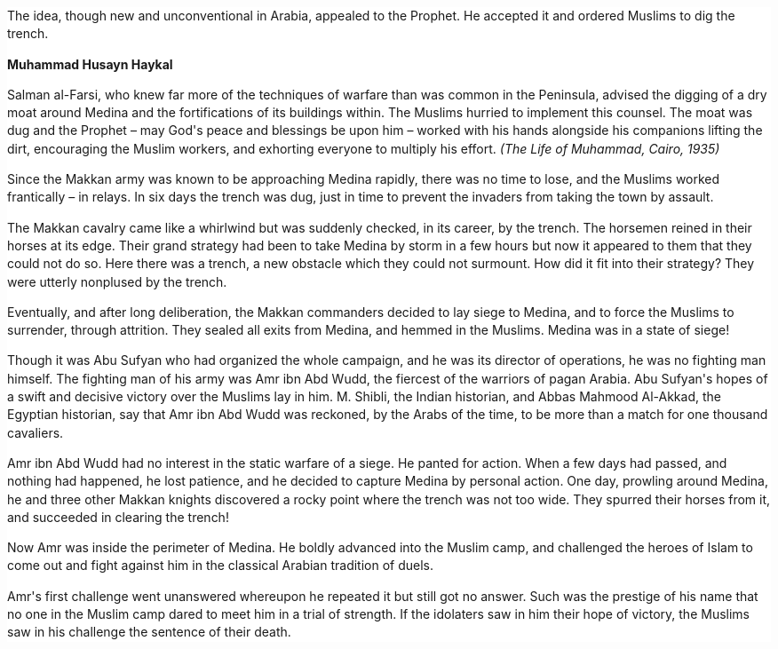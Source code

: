 The idea, though new and unconventional in Arabia, appealed to the
Prophet. He accepted it and ordered Muslims to dig the trench.

**Muhammad Husayn Haykal**

Salman al-Farsi, who knew far more of the techniques of warfare than was
common in the Peninsula, advised the digging of a dry moat around Medina
and the fortifications of its buildings within. The Muslims hurried to
implement this counsel. The moat was dug and the Prophet – may God's
peace and blessings be upon him – worked with his hands alongside his
companions lifting the dirt, encouraging the Muslim workers, and
exhorting everyone to multiply his effort. *(The Life of Muhammad,
Cairo, 1935)*

Since the Makkan army was known to be approaching Medina rapidly, there
was no time to lose, and the Muslims worked frantically – in relays. In
six days the trench was dug, just in time to prevent the invaders from
taking the town by assault.

The Makkan cavalry came like a whirlwind but was suddenly checked, in
its career, by the trench. The horsemen reined in their horses at its
edge. Their grand strategy had been to take Medina by storm in a few
hours but now it appeared to them that they could not do so. Here there
was a trench, a new obstacle which they could not surmount. How did it
fit into their strategy? They were utterly nonplused by the trench.

Eventually, and after long deliberation, the Makkan commanders decided
to lay siege to Medina, and to force the Muslims to surrender, through
attrition. They sealed all exits from Medina, and hemmed in the Muslims.
Medina was in a state of siege!

Though it was Abu Sufyan who had organized the whole campaign, and he
was its director of operations, he was no fighting man himself. The
fighting man of his army was Amr ibn Abd Wudd, the fiercest of the
warriors of pagan Arabia. Abu Sufyan's hopes of a swift and decisive
victory over the Muslims lay in him. M. Shibli, the Indian historian,
and Abbas Mahmood Al-Akkad, the Egyptian historian, say that Amr ibn Abd
Wudd was reckoned, by the Arabs of the time, to be more than a match for
one thousand cavaliers.

Amr ibn Abd Wudd had no interest in the static warfare of a siege. He
panted for action. When a few days had passed, and nothing had happened,
he lost patience, and he decided to capture Medina by personal action.
One day, prowling around Medina, he and three other Makkan knights
discovered a rocky point where the trench was not too wide. They spurred
their horses from it, and succeeded in clearing the trench!

Now Amr was inside the perimeter of Medina. He boldly advanced into the
Muslim camp, and challenged the heroes of Islam to come out and fight
against him in the classical Arabian tradition of duels.

Amr's first challenge went unanswered whereupon he repeated it but still
got no answer. Such was the prestige of his name that no one in the
Muslim camp dared to meet him in a trial of strength. If the idolaters
saw in him their hope of victory, the Muslims saw in his challenge the
sentence of their death.
